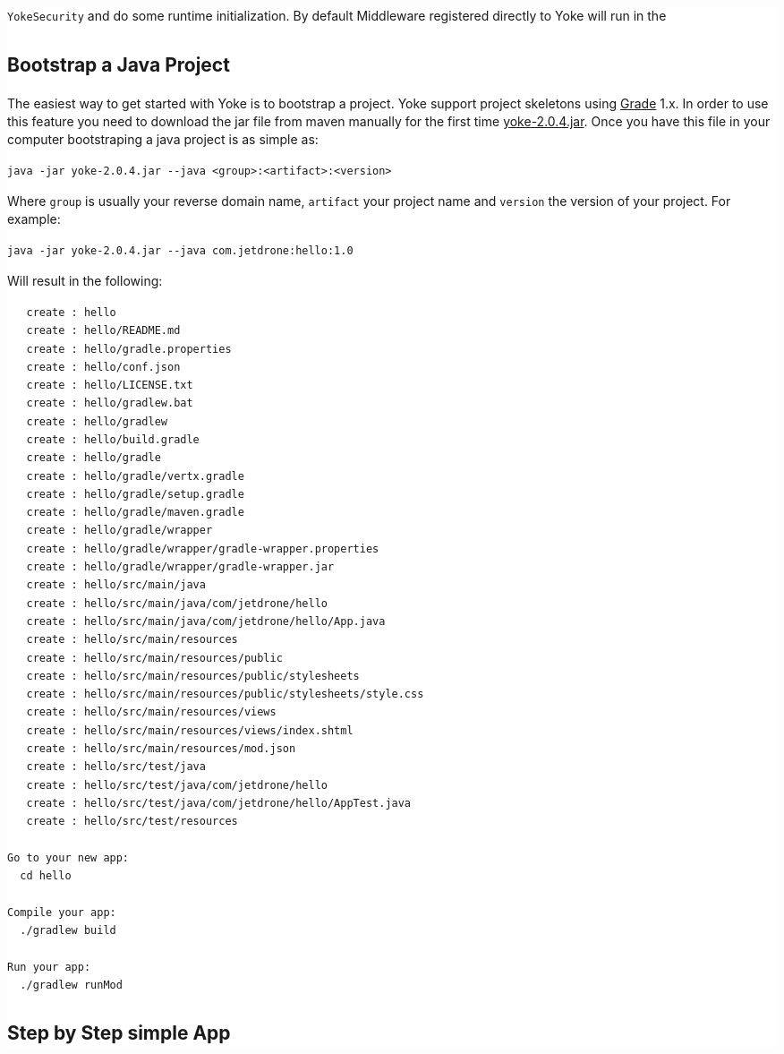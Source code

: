 ```YokeSecurity``` and do some runtime initialization. By default Middleware registered directly to Yoke will run in the


## Bootstrap a Java Project

The easiest way to get started with Yoke is to bootstrap a project. Yoke support project skeletons using
[Grade](http://www.gradle.org) 1.x. In order to use this feature you need to download the jar file from maven manually
for the first time [yoke-2.0.4.jar](https://repo1.maven.org/maven2/com/jetdrone/yoke/2.0.4/yoke-2.0.4.jar). Once you
have this file in your computer bootstraping a java project is as simple as:

    java -jar yoke-2.0.4.jar --java <group>:<artifact>:<version>

Where ```group``` is usually your reverse domain name, ```artifact``` your project name and ```version``` the version of
your project. For example:

    java -jar yoke-2.0.4.jar --java com.jetdrone:hello:1.0
    
Will result in the following:

       create : hello
       create : hello/README.md
       create : hello/gradle.properties
       create : hello/conf.json
       create : hello/LICENSE.txt
       create : hello/gradlew.bat
       create : hello/gradlew
       create : hello/build.gradle
       create : hello/gradle
       create : hello/gradle/vertx.gradle
       create : hello/gradle/setup.gradle
       create : hello/gradle/maven.gradle
       create : hello/gradle/wrapper
       create : hello/gradle/wrapper/gradle-wrapper.properties
       create : hello/gradle/wrapper/gradle-wrapper.jar
       create : hello/src/main/java
       create : hello/src/main/java/com/jetdrone/hello
       create : hello/src/main/java/com/jetdrone/hello/App.java
       create : hello/src/main/resources
       create : hello/src/main/resources/public
       create : hello/src/main/resources/public/stylesheets
       create : hello/src/main/resources/public/stylesheets/style.css
       create : hello/src/main/resources/views
       create : hello/src/main/resources/views/index.shtml
       create : hello/src/main/resources/mod.json
       create : hello/src/test/java
       create : hello/src/test/java/com/jetdrone/hello
       create : hello/src/test/java/com/jetdrone/hello/AppTest.java
       create : hello/src/test/resources
    
    Go to your new app:
      cd hello
    
    Compile your app:
      ./gradlew build
    
    Run your app:
      ./gradlew runMod
    

## Step by Step simple App
```